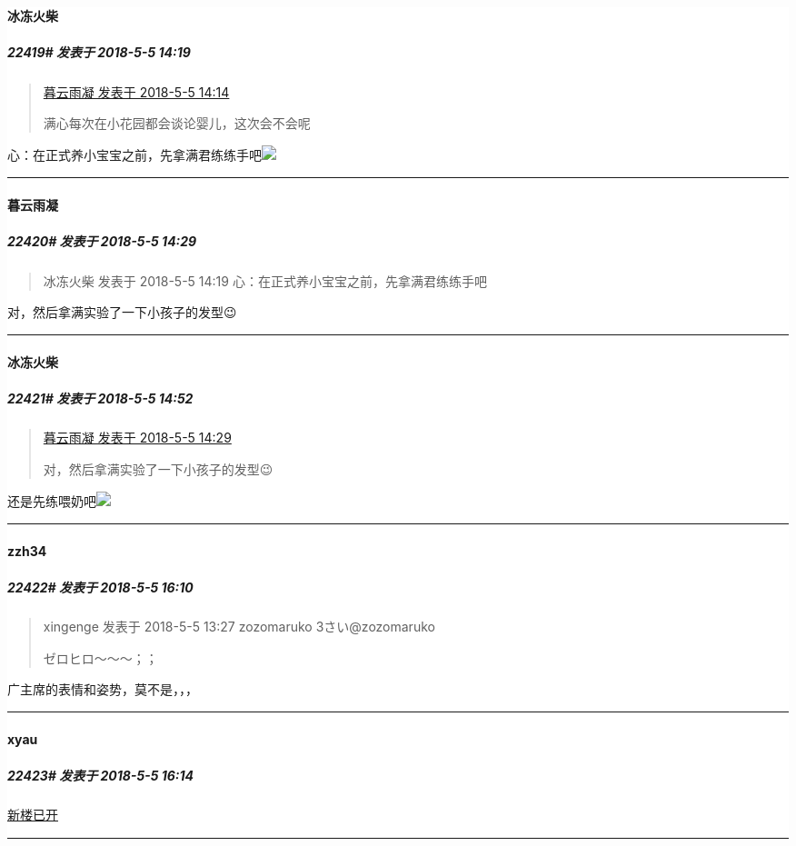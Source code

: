 ####  冰冻火柴  
##### 22419#       发表于 2018-5-5 14:19


<blockquote><a href="httphttps://bbs.saraba1st.com/2b/forum.php?mod=redirect&amp;goto=findpost&amp;pid=39484918&amp;ptid=1636434" target="_blank">暮云雨凝 发表于 2018-5-5 14:14</a>

满心每次在小花园都会谈论婴儿，这次会不会呢</blockquote>
心：在正式养小宝宝之前，先拿满君练练手吧<img src="https://static.saraba1st.com/image/smiley/face2017/065.png" referrerpolicy="no-referrer">


-----

####  暮云雨凝  
##### 22420#       发表于 2018-5-5 14:29


<blockquote>冰冻火柴 发表于 2018-5-5 14:19
心：在正式养小宝宝之前，先拿满君练练手吧</blockquote>
对，然后拿满实验了一下小孩子的发型😉


-----

####  冰冻火柴  
##### 22421#       发表于 2018-5-5 14:52


<blockquote><a href="httphttps://bbs.saraba1st.com/2b/forum.php?mod=redirect&amp;goto=findpost&amp;pid=39485050&amp;ptid=1636434" target="_blank">暮云雨凝 发表于 2018-5-5 14:29</a>

对，然后拿满实验了一下小孩子的发型😉</blockquote>
还是先练喂奶吧<img src="https://static.saraba1st.com/image/smiley/face2017/065.png" referrerpolicy="no-referrer">


-----

####  zzh34  
##### 22422#       发表于 2018-5-5 16:10


<blockquote>xingenge 发表于 2018-5-5 13:27
zozomaruko 3さい@zozomaruko

ゼロヒロ〜〜〜；；</blockquote>
广主席的表情和姿势，莫不是，，，


-----

####  xyau  
##### 22423#       发表于 2018-5-5 16:14


[新楼已开](https://bbs.saraba1st.com/2b/thread-1646735-0-1.html)


-----
